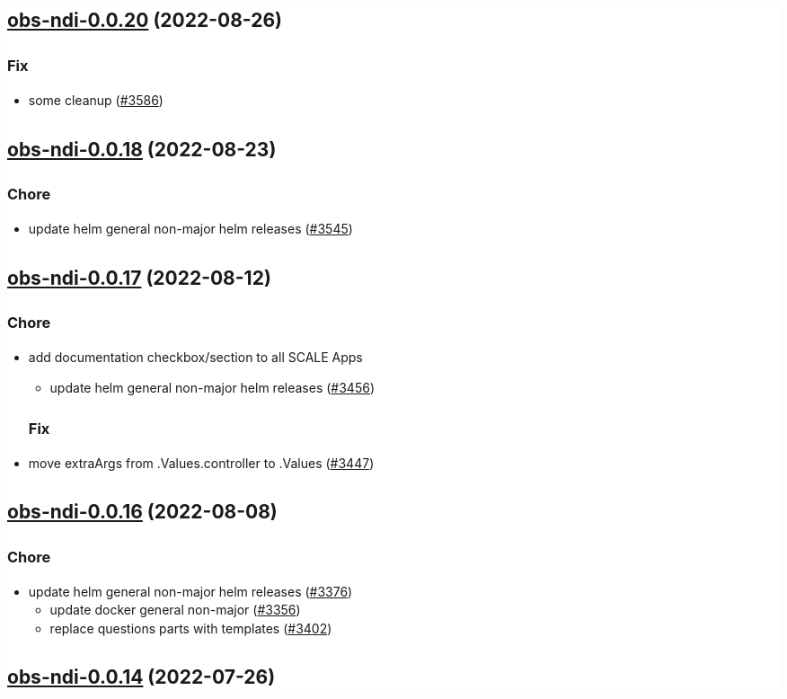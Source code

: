 
## [obs-ndi-0.0.20](https://github.com/truecharts/charts/compare/obs-ndi-0.0.18...obs-ndi-0.0.20) (2022-08-26)

### Fix

- some cleanup ([#3586](https://github.com/truecharts/charts/issues/3586))




## [obs-ndi-0.0.18](https://github.com/truecharts/charts/compare/obs-ndi-0.0.17...obs-ndi-0.0.18) (2022-08-23)

### Chore

- update helm general non-major helm releases ([#3545](https://github.com/truecharts/charts/issues/3545))




## [obs-ndi-0.0.17](https://github.com/truecharts/charts/compare/obs-ndi-0.0.16...obs-ndi-0.0.17) (2022-08-12)

### Chore

- add documentation checkbox/section to all SCALE Apps
  - update helm general non-major helm releases ([#3456](https://github.com/truecharts/charts/issues/3456))

  ### Fix

- move extraArgs from .Values.controller to .Values ([#3447](https://github.com/truecharts/charts/issues/3447))




## [obs-ndi-0.0.16](https://github.com/truecharts/charts/compare/obs-ndi-0.0.14...obs-ndi-0.0.16) (2022-08-08)

### Chore

- update helm general non-major helm releases ([#3376](https://github.com/truecharts/charts/issues/3376))
  - update docker general non-major ([#3356](https://github.com/truecharts/charts/issues/3356))
  - replace questions parts with templates ([#3402](https://github.com/truecharts/charts/issues/3402))




## [obs-ndi-0.0.14](https://github.com/truecharts/apps/compare/obs-ndi-0.0.13...obs-ndi-0.0.14) (2022-07-26)
